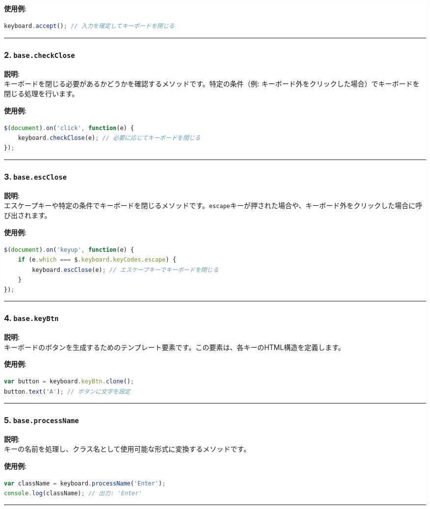 **使用例**:
```javascript
keyboard.accept(); // 入力を確定してキーボードを閉じる
```

---

### 2. `base.checkClose`
**説明**:  
キーボードを閉じる必要があるかどうかを確認するメソッドです。特定の条件（例: キーボード外をクリックした場合）でキーボードを閉じる処理を行います。

**使用例**:
```javascript
$(document).on('click', function(e) {
    keyboard.checkClose(e); // 必要に応じてキーボードを閉じる
});
```

---

### 3. `base.escClose`
**説明**:  
エスケープキーや特定の条件でキーボードを閉じるメソッドです。`escape`キーが押された場合や、キーボード外をクリックした場合に呼び出されます。

**使用例**:
```javascript
$(document).on('keyup', function(e) {
    if (e.which === $.keyboard.keyCodes.escape) {
        keyboard.escClose(e); // エスケープキーでキーボードを閉じる
    }
});
```

---

### 4. `base.keyBtn`
**説明**:  
キーボードのボタンを生成するためのテンプレート要素です。この要素は、各キーのHTML構造を定義します。

**使用例**:
```javascript
var button = keyboard.keyBtn.clone();
button.text('A'); // ボタンに文字を設定
```

---

### 5. `base.processName`
**説明**:  
キーの名前を処理し、クラス名として使用可能な形式に変換するメソッドです。

**使用例**:
```javascript
var className = keyboard.processName('Enter');
console.log(className); // 出力: 'Enter'
```

---
